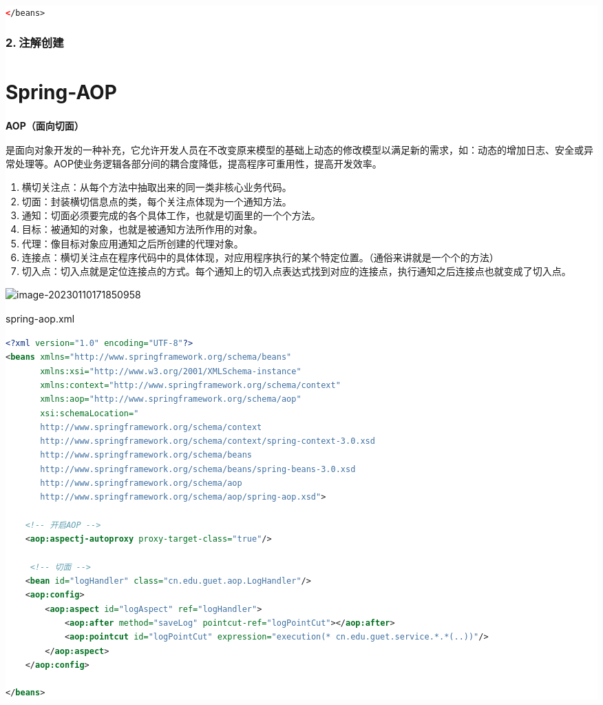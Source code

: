 ```xml
</beans>
```

### 2. 注解创建



# Spring-AOP

**AOP（面向切面）**

是面向对象开发的一种补充，它允许开发人员在不改变原来模型的基础上动态的修改模型以满足新的需求，如：动态的增加日志、安全或异常处理等。AOP使业务逻辑各部分间的耦合度降低，提高程序可重用性，提高开发效率。

1. 横切关注点：从每个方法中抽取出来的同一类非核心业务代码。
2. 切面：封装横切信息点的类，每个关注点体现为一个通知方法。
3. 通知：切面必须要完成的各个具体工作，也就是切面里的一个个方法。
4. 目标：被通知的对象，也就是被通知方法所作用的对象。
5. 代理：像目标对象应用通知之后所创建的代理对象。
6. 连接点：横切关注点在程序代码中的具体体现，对应用程序执行的某个特定位置。（通俗来讲就是一个个的方法）
7. 切入点：切入点就是定位连接点的方式。每个通知上的切入点表达式找到对应的连接点，执行通知之后连接点也就变成了切入点。



![image-20230110171850958](C:\Users\asus\AppData\Roaming\Typora\typora-user-images\image-20230110171850958.png)

spring-aop.xml

```xml
<?xml version="1.0" encoding="UTF-8"?>
<beans xmlns="http://www.springframework.org/schema/beans"
       xmlns:xsi="http://www.w3.org/2001/XMLSchema-instance"
       xmlns:context="http://www.springframework.org/schema/context"
       xmlns:aop="http://www.springframework.org/schema/aop"
       xsi:schemaLocation="
       http://www.springframework.org/schema/context
       http://www.springframework.org/schema/context/spring-context-3.0.xsd
       http://www.springframework.org/schema/beans
       http://www.springframework.org/schema/beans/spring-beans-3.0.xsd
       http://www.springframework.org/schema/aop
       http://www.springframework.org/schema/aop/spring-aop.xsd">

    <!-- 开启AOP -->
    <aop:aspectj-autoproxy proxy-target-class="true"/>
 	
     <!-- 切面 -->
    <bean id="logHandler" class="cn.edu.guet.aop.LogHandler"/>
    <aop:config>
        <aop:aspect id="logAspect" ref="logHandler">
            <aop:after method="saveLog" pointcut-ref="logPointCut"></aop:after>
            <aop:pointcut id="logPointCut" expression="execution(* cn.edu.guet.service.*.*(..))"/>
        </aop:aspect>
    </aop:config>

</beans>
```
